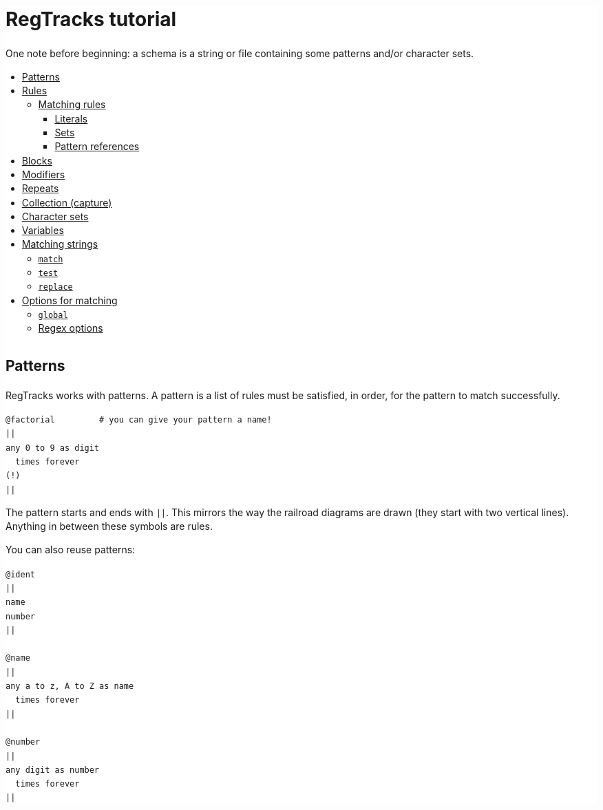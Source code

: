 # RegTracks tutorial

One note before beginning: a schema is a string or file containing some patterns and/or character sets.

- [Patterns](#patterns)
- [Rules](#rules)
  - [Matching rules](#matching-rules)
    - [Literals](#literals)
    - [Sets](#sets)
    - [Pattern references](#pattern-references)
- [Blocks](#blocks)
- [Modifiers](#modifiers)
- [Repeats](#repeats)
- [Collection (capture)](#collection-capture)
- [Character sets](#character-sets)
- [Variables](#variables)
- [Matching strings](#matching-strings)
  - [`match`](#match)
  - [`test`](#test)
  - [`replace`](#replace)
- [Options for matching](#options-for-matching)
  - [`global`](#global)
  - [Regex options](#regex-options)

## Patterns

RegTracks works with patterns. A pattern is a list of rules must be satisfied, in order, for the pattern to match successfully.

```
@factorial         # you can give your pattern a name!
||
any 0 to 9 as digit
  times forever
(!)
||
```

The pattern starts and ends with `||`. This mirrors the way the railroad diagrams are drawn (they start with two vertical lines). Anything in between these symbols are rules.

You can also reuse patterns:

```
@ident
||
name
number
||

@name
||
any a to z, A to Z as name
  times forever
||

@number
||
any digit as number
  times forever
||
```
